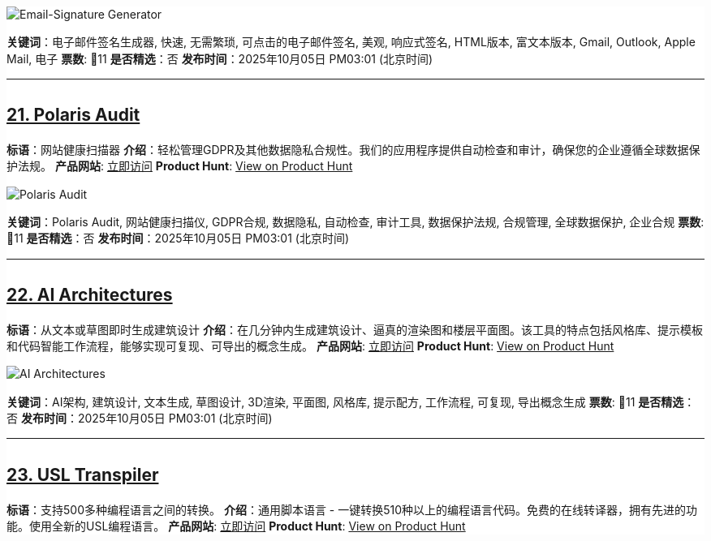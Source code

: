 ![Email-Signature Generator]()

**关键词**：电子邮件签名生成器, 快速, 无需繁琐, 可点击的电子邮件签名, 美观, 响应式签名, HTML版本, 富文本版本, Gmail, Outlook, Apple Mail, 电子
**票数**: 🔺11
**是否精选**：否
**发布时间**：2025年10月05日 PM03:01 (北京时间)

---

## [21. Polaris Audit](https://www.producthunt.com/products/polaris-audit?utm_campaign=producthunt-api&utm_medium=api-v2&utm_source=Application%3A+daily+ph+%28ID%3A+133301%29)
**标语**：网站健康扫描器
**介绍**：轻松管理GDPR及其他数据隐私合规性。我们的应用程序提供自动检查和审计，确保您的企业遵循全球数据保护法规。
**产品网站**: [立即访问](https://www.producthunt.com/r/S46KAOGIE6OOO7?utm_campaign=producthunt-api&utm_medium=api-v2&utm_source=Application%3A+daily+ph+%28ID%3A+133301%29)
**Product Hunt**: [View on Product Hunt](https://www.producthunt.com/products/polaris-audit?utm_campaign=producthunt-api&utm_medium=api-v2&utm_source=Application%3A+daily+ph+%28ID%3A+133301%29)

![Polaris Audit]()

**关键词**：Polaris Audit, 网站健康扫描仪, GDPR合规, 数据隐私, 自动检查, 审计工具, 数据保护法规, 合规管理, 全球数据保护, 企业合规
**票数**: 🔺11
**是否精选**：否
**发布时间**：2025年10月05日 PM03:01 (北京时间)

---

## [22. AI Architectures](https://www.producthunt.com/products/ai-architectures?utm_campaign=producthunt-api&utm_medium=api-v2&utm_source=Application%3A+daily+ph+%28ID%3A+133301%29)
**标语**：从文本或草图即时生成建筑设计
**介绍**：在几分钟内生成建筑设计、逼真的渲染图和楼层平面图。该工具的特点包括风格库、提示模板和代码智能工作流程，能够实现可复现、可导出的概念生成。
**产品网站**: [立即访问](https://www.producthunt.com/r/GINEAPFBKNKMPW?utm_campaign=producthunt-api&utm_medium=api-v2&utm_source=Application%3A+daily+ph+%28ID%3A+133301%29)
**Product Hunt**: [View on Product Hunt](https://www.producthunt.com/products/ai-architectures?utm_campaign=producthunt-api&utm_medium=api-v2&utm_source=Application%3A+daily+ph+%28ID%3A+133301%29)

![AI Architectures]()

**关键词**：AI架构, 建筑设计, 文本生成, 草图设计, 3D渲染, 平面图, 风格库, 提示配方, 工作流程, 可复现, 导出概念生成
**票数**: 🔺11
**是否精选**：否
**发布时间**：2025年10月05日 PM03:01 (北京时间)

---

## [23. USL Transpiler](https://www.producthunt.com/products/usl-transpiler?utm_campaign=producthunt-api&utm_medium=api-v2&utm_source=Application%3A+daily+ph+%28ID%3A+133301%29)
**标语**：支持500多种编程语言之间的转换。
**介绍**：通用脚本语言 - 一键转换510种以上的编程语言代码。免费的在线转译器，拥有先进的功能。使用全新的USL编程语言。
**产品网站**: [立即访问](https://www.producthunt.com/r/VAPG2HJNG3WEZL?utm_campaign=producthunt-api&utm_medium=api-v2&utm_source=Application%3A+daily+ph+%28ID%3A+133301%29)
**Product Hunt**: [View on Product Hunt](https://www.producthunt.com/products/usl-transpiler?utm_campaign=producthunt-api&utm_medium=api-v2&utm_source=Application%3A+daily+ph+%28ID%3A+133301%29)
